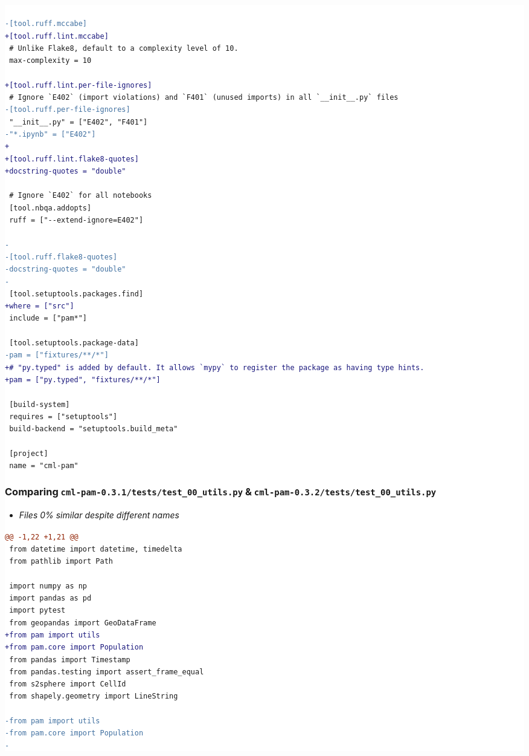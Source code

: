 ```diff
 
-[tool.ruff.mccabe]
+[tool.ruff.lint.mccabe]
 # Unlike Flake8, default to a complexity level of 10.
 max-complexity = 10
 
+[tool.ruff.lint.per-file-ignores]
 # Ignore `E402` (import violations) and `F401` (unused imports) in all `__init__.py` files
-[tool.ruff.per-file-ignores]
 "__init__.py" = ["E402", "F401"]
-"*.ipynb" = ["E402"]
+
+[tool.ruff.lint.flake8-quotes]
+docstring-quotes = "double"
 
 # Ignore `E402` for all notebooks
 [tool.nbqa.addopts]
 ruff = ["--extend-ignore=E402"]
 
-
-[tool.ruff.flake8-quotes]
-docstring-quotes = "double"
-
 [tool.setuptools.packages.find]
+where = ["src"]
 include = ["pam*"]
 
 [tool.setuptools.package-data]
-pam = ["fixtures/**/*"]
+# "py.typed" is added by default. It allows `mypy` to register the package as having type hints.
+pam = ["py.typed", "fixtures/**/*"]
 
 [build-system]
 requires = ["setuptools"]
 build-backend = "setuptools.build_meta"
 
 [project]
 name = "cml-pam"
```

### Comparing `cml-pam-0.3.1/tests/test_00_utils.py` & `cml-pam-0.3.2/tests/test_00_utils.py`

 * *Files 0% similar despite different names*

```diff
@@ -1,22 +1,21 @@
 from datetime import datetime, timedelta
 from pathlib import Path
 
 import numpy as np
 import pandas as pd
 import pytest
 from geopandas import GeoDataFrame
+from pam import utils
+from pam.core import Population
 from pandas import Timestamp
 from pandas.testing import assert_frame_equal
 from s2sphere import CellId
 from shapely.geometry import LineString
 
-from pam import utils
-from pam.core import Population
-
```